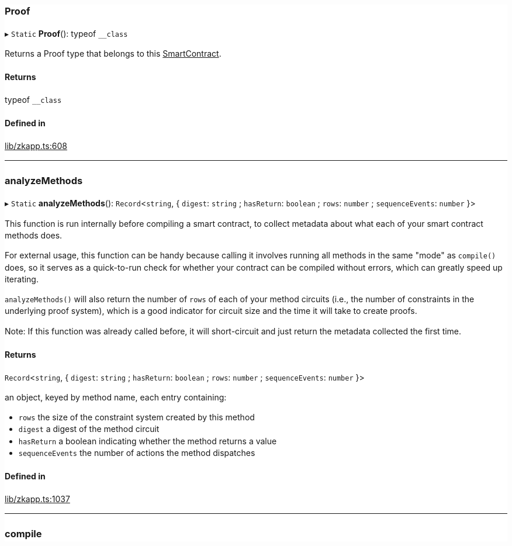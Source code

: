 ### Proof

▸ `Static` **Proof**(): typeof `__class`

Returns a Proof type that belongs to this [SmartContract](SmartContract.md).

#### Returns

typeof `__class`

#### Defined in

[lib/zkapp.ts:608](https://github.com/o1-labs/snarkyjs/blob/b5e7c38/src/lib/zkapp.ts#L608)

___

### analyzeMethods

▸ `Static` **analyzeMethods**(): `Record`<`string`, { `digest`: `string` ; `hasReturn`: `boolean` ; `rows`: `number` ; `sequenceEvents`: `number`  }\>

This function is run internally before compiling a smart contract, to collect metadata about what each of your
smart contract methods does.

For external usage, this function can be handy because calling it involves running all methods in the same "mode" as `compile()` does,
so it serves as a quick-to-run check for whether your contract can be compiled without errors, which can greatly speed up iterating.

`analyzeMethods()` will also return the number of `rows` of each of your method circuits (i.e., the number of constraints in the underlying proof system),
which is a good indicator for circuit size and the time it will take to create proofs.

Note: If this function was already called before, it will short-circuit and just return the metadata collected the first time.

#### Returns

`Record`<`string`, { `digest`: `string` ; `hasReturn`: `boolean` ; `rows`: `number` ; `sequenceEvents`: `number`  }\>

an object, keyed by method name, each entry containing:
 - `rows` the size of the constraint system created by this method
 - `digest` a digest of the method circuit
 - `hasReturn` a boolean indicating whether the method returns a value
 - `sequenceEvents` the number of actions the method dispatches

#### Defined in

[lib/zkapp.ts:1037](https://github.com/o1-labs/snarkyjs/blob/b5e7c38/src/lib/zkapp.ts#L1037)

___

### compile
